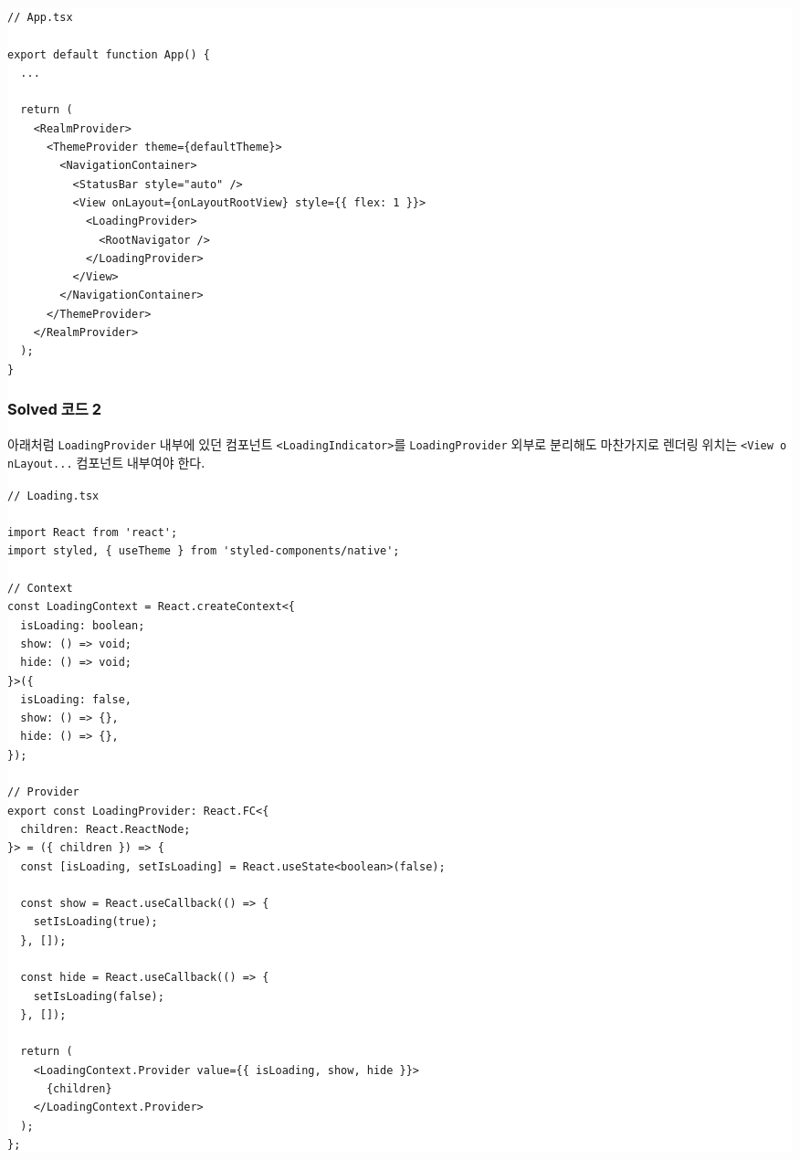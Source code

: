 ```tsx
// App.tsx

export default function App() {
  ...

  return (
    <RealmProvider>
      <ThemeProvider theme={defaultTheme}>
        <NavigationContainer>
          <StatusBar style="auto" />
          <View onLayout={onLayoutRootView} style={{ flex: 1 }}>
            <LoadingProvider>
              <RootNavigator />
            </LoadingProvider>
          </View>
        </NavigationContainer>
      </ThemeProvider>
    </RealmProvider>
  );
}
```

### Solved 코드 2

아래처럼 `LoadingProvider` 내부에 있던 컴포넌트 `<LoadingIndicator>`를 `LoadingProvider` 외부로 분리해도 마찬가지로 렌더링 위치는 `<View onLayout...` 컴포넌트 내부여야 한다.

```tsx
// Loading.tsx

import React from 'react';
import styled, { useTheme } from 'styled-components/native';

// Context
const LoadingContext = React.createContext<{
  isLoading: boolean;
  show: () => void;
  hide: () => void;
}>({
  isLoading: false,
  show: () => {},
  hide: () => {},
});

// Provider
export const LoadingProvider: React.FC<{
  children: React.ReactNode;
}> = ({ children }) => {
  const [isLoading, setIsLoading] = React.useState<boolean>(false);

  const show = React.useCallback(() => {
    setIsLoading(true);
  }, []);

  const hide = React.useCallback(() => {
    setIsLoading(false);
  }, []);

  return (
    <LoadingContext.Provider value={{ isLoading, show, hide }}>
      {children}
    </LoadingContext.Provider>
  );
};
```